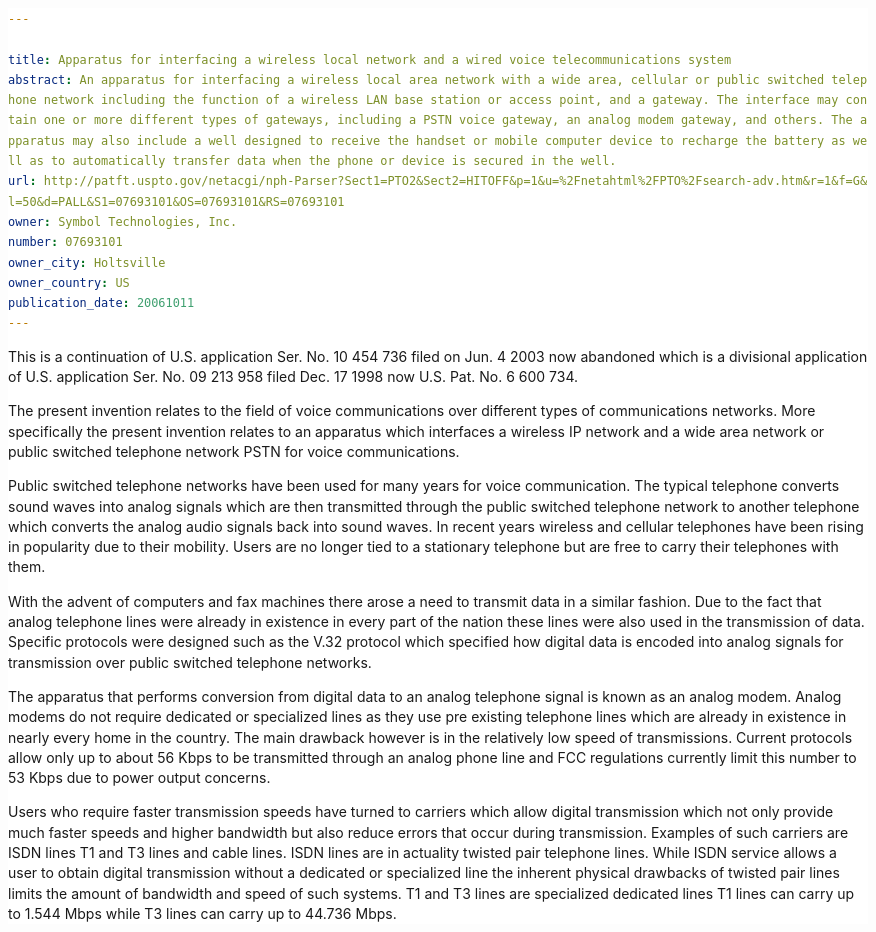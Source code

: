 ```yaml
---

title: Apparatus for interfacing a wireless local network and a wired voice telecommunications system
abstract: An apparatus for interfacing a wireless local area network with a wide area, cellular or public switched telephone network including the function of a wireless LAN base station or access point, and a gateway. The interface may contain one or more different types of gateways, including a PSTN voice gateway, an analog modem gateway, and others. The apparatus may also include a well designed to receive the handset or mobile computer device to recharge the battery as well as to automatically transfer data when the phone or device is secured in the well.
url: http://patft.uspto.gov/netacgi/nph-Parser?Sect1=PTO2&Sect2=HITOFF&p=1&u=%2Fnetahtml%2FPTO%2Fsearch-adv.htm&r=1&f=G&l=50&d=PALL&S1=07693101&OS=07693101&RS=07693101
owner: Symbol Technologies, Inc.
number: 07693101
owner_city: Holtsville
owner_country: US
publication_date: 20061011
---
```

This is a continuation of U.S. application Ser. No. 10 454 736 filed on Jun. 4 2003 now abandoned which is a divisional application of U.S. application Ser. No. 09 213 958 filed Dec. 17 1998 now U.S. Pat. No. 6 600 734.

The present invention relates to the field of voice communications over different types of communications networks. More specifically the present invention relates to an apparatus which interfaces a wireless IP network and a wide area network or public switched telephone network PSTN for voice communications.

Public switched telephone networks have been used for many years for voice communication. The typical telephone converts sound waves into analog signals which are then transmitted through the public switched telephone network to another telephone which converts the analog audio signals back into sound waves. In recent years wireless and cellular telephones have been rising in popularity due to their mobility. Users are no longer tied to a stationary telephone but are free to carry their telephones with them.

With the advent of computers and fax machines there arose a need to transmit data in a similar fashion. Due to the fact that analog telephone lines were already in existence in every part of the nation these lines were also used in the transmission of data. Specific protocols were designed such as the V.32 protocol which specified how digital data is encoded into analog signals for transmission over public switched telephone networks.

The apparatus that performs conversion from digital data to an analog telephone signal is known as an analog modem. Analog modems do not require dedicated or specialized lines as they use pre existing telephone lines which are already in existence in nearly every home in the country. The main drawback however is in the relatively low speed of transmissions. Current protocols allow only up to about 56 Kbps to be transmitted through an analog phone line and FCC regulations currently limit this number to 53 Kbps due to power output concerns.

Users who require faster transmission speeds have turned to carriers which allow digital transmission which not only provide much faster speeds and higher bandwidth but also reduce errors that occur during transmission. Examples of such carriers are ISDN lines T1 and T3 lines and cable lines. ISDN lines are in actuality twisted pair telephone lines. While ISDN service allows a user to obtain digital transmission without a dedicated or specialized line the inherent physical drawbacks of twisted pair lines limits the amount of bandwidth and speed of such systems. T1 and T3 lines are specialized dedicated lines T1 lines can carry up to 1.544 Mbps while T3 lines can carry up to 44.736 Mbps.
